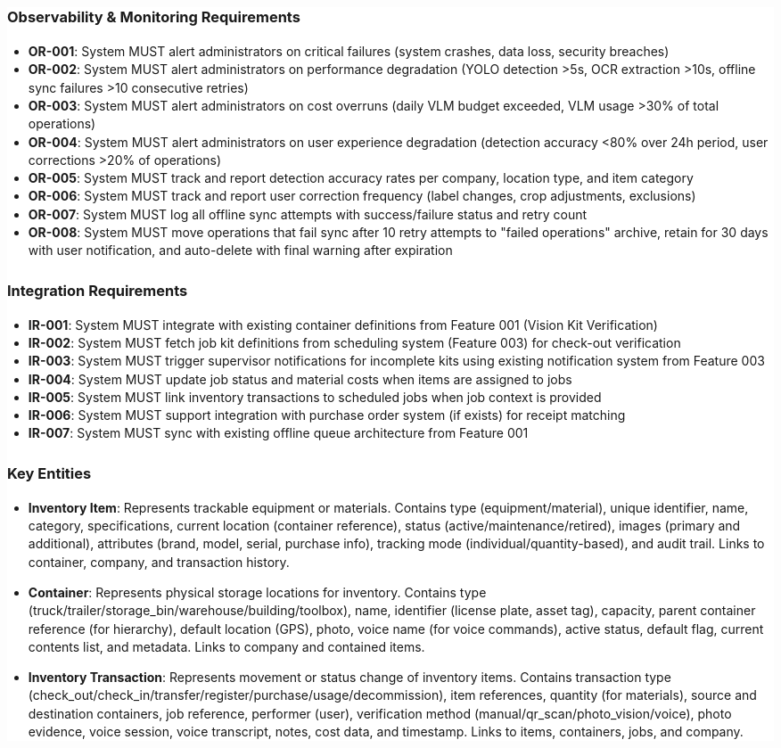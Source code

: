 ### Observability & Monitoring Requirements
- **OR-001**: System MUST alert administrators on critical failures (system crashes, data loss, security breaches)
- **OR-002**: System MUST alert administrators on performance degradation (YOLO detection >5s, OCR extraction >10s, offline sync failures >10 consecutive retries)
- **OR-003**: System MUST alert administrators on cost overruns (daily VLM budget exceeded, VLM usage >30% of total operations)
- **OR-004**: System MUST alert administrators on user experience degradation (detection accuracy <80% over 24h period, user corrections >20% of operations)
- **OR-005**: System MUST track and report detection accuracy rates per company, location type, and item category
- **OR-006**: System MUST track and report user correction frequency (label changes, crop adjustments, exclusions)
- **OR-007**: System MUST log all offline sync attempts with success/failure status and retry count
- **OR-008**: System MUST move operations that fail sync after 10 retry attempts to "failed operations" archive, retain for 30 days with user notification, and auto-delete with final warning after expiration

### Integration Requirements
- **IR-001**: System MUST integrate with existing container definitions from Feature 001 (Vision Kit Verification)
- **IR-002**: System MUST fetch job kit definitions from scheduling system (Feature 003) for check-out verification
- **IR-003**: System MUST trigger supervisor notifications for incomplete kits using existing notification system from Feature 003
- **IR-004**: System MUST update job status and material costs when items are assigned to jobs
- **IR-005**: System MUST link inventory transactions to scheduled jobs when job context is provided
- **IR-006**: System MUST support integration with purchase order system (if exists) for receipt matching
- **IR-007**: System MUST sync with existing offline queue architecture from Feature 001

### Key Entities

- **Inventory Item**: Represents trackable equipment or materials. Contains type (equipment/material), unique identifier, name, category, specifications, current location (container reference), status (active/maintenance/retired), images (primary and additional), attributes (brand, model, serial, purchase info), tracking mode (individual/quantity-based), and audit trail. Links to container, company, and transaction history.

- **Container**: Represents physical storage locations for inventory. Contains type (truck/trailer/storage_bin/warehouse/building/toolbox), name, identifier (license plate, asset tag), capacity, parent container reference (for hierarchy), default location (GPS), photo, voice name (for voice commands), active status, default flag, current contents list, and metadata. Links to company and contained items.

- **Inventory Transaction**: Represents movement or status change of inventory items. Contains transaction type (check_out/check_in/transfer/register/purchase/usage/decommission), item references, quantity (for materials), source and destination containers, job reference, performer (user), verification method (manual/qr_scan/photo_vision/voice), photo evidence, voice session, voice transcript, notes, cost data, and timestamp. Links to items, containers, jobs, and company.
